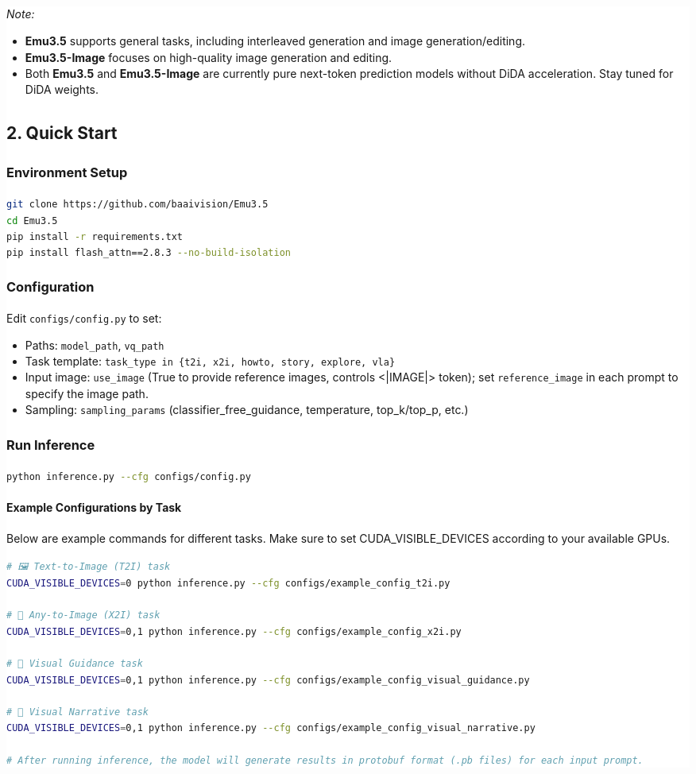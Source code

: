 
*Note:*
- **Emu3.5** supports general tasks, including interleaved generation and image generation/editing.  
- **Emu3.5-Image** focuses on high-quality image generation and editing.  
- Both **Emu3.5** and **Emu3.5-Image** are currently pure next-token prediction models without DiDA acceleration. Stay tuned for DiDA weights.


## 2. Quick Start

### Environment Setup

```bash
git clone https://github.com/baaivision/Emu3.5
cd Emu3.5
pip install -r requirements.txt
pip install flash_attn==2.8.3 --no-build-isolation
```
### Configuration

Edit `configs/config.py` to set:

- Paths: `model_path`, `vq_path`
- Task template: `task_type in {t2i, x2i, howto, story, explore, vla}`
- Input image: `use_image` (True to provide reference images, controls <|IMAGE|> token); set `reference_image` in each prompt to specify the image path.
- Sampling: `sampling_params` (classifier_free_guidance, temperature, top_k/top_p, etc.)

### Run Inference

```bash
python inference.py --cfg configs/config.py
```


#### Example Configurations by Task
Below are example commands for different tasks.
Make sure to set CUDA_VISIBLE_DEVICES according to your available GPUs.


```bash
# 🖼️ Text-to-Image (T2I) task
CUDA_VISIBLE_DEVICES=0 python inference.py --cfg configs/example_config_t2i.py

# 🔄 Any-to-Image (X2I) task
CUDA_VISIBLE_DEVICES=0,1 python inference.py --cfg configs/example_config_x2i.py

# 🎯 Visual Guidance task
CUDA_VISIBLE_DEVICES=0,1 python inference.py --cfg configs/example_config_visual_guidance.py

# 📖 Visual Narrative task
CUDA_VISIBLE_DEVICES=0,1 python inference.py --cfg configs/example_config_visual_narrative.py

# After running inference, the model will generate results in protobuf format (.pb files) for each input prompt.
```
